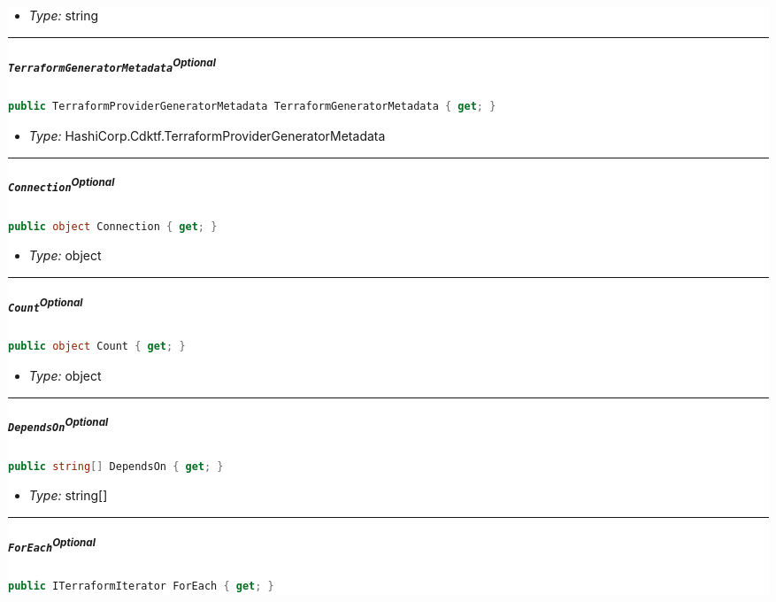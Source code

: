 - *Type:* string

---

##### `TerraformGeneratorMetadata`<sup>Optional</sup> <a name="TerraformGeneratorMetadata" id="rhizo-co-terraform-provider-oci.dataSafeDatabaseSecurityConfig.DataSafeDatabaseSecurityConfig.property.terraformGeneratorMetadata"></a>

```csharp
public TerraformProviderGeneratorMetadata TerraformGeneratorMetadata { get; }
```

- *Type:* HashiCorp.Cdktf.TerraformProviderGeneratorMetadata

---

##### `Connection`<sup>Optional</sup> <a name="Connection" id="rhizo-co-terraform-provider-oci.dataSafeDatabaseSecurityConfig.DataSafeDatabaseSecurityConfig.property.connection"></a>

```csharp
public object Connection { get; }
```

- *Type:* object

---

##### `Count`<sup>Optional</sup> <a name="Count" id="rhizo-co-terraform-provider-oci.dataSafeDatabaseSecurityConfig.DataSafeDatabaseSecurityConfig.property.count"></a>

```csharp
public object Count { get; }
```

- *Type:* object

---

##### `DependsOn`<sup>Optional</sup> <a name="DependsOn" id="rhizo-co-terraform-provider-oci.dataSafeDatabaseSecurityConfig.DataSafeDatabaseSecurityConfig.property.dependsOn"></a>

```csharp
public string[] DependsOn { get; }
```

- *Type:* string[]

---

##### `ForEach`<sup>Optional</sup> <a name="ForEach" id="rhizo-co-terraform-provider-oci.dataSafeDatabaseSecurityConfig.DataSafeDatabaseSecurityConfig.property.forEach"></a>

```csharp
public ITerraformIterator ForEach { get; }
```
